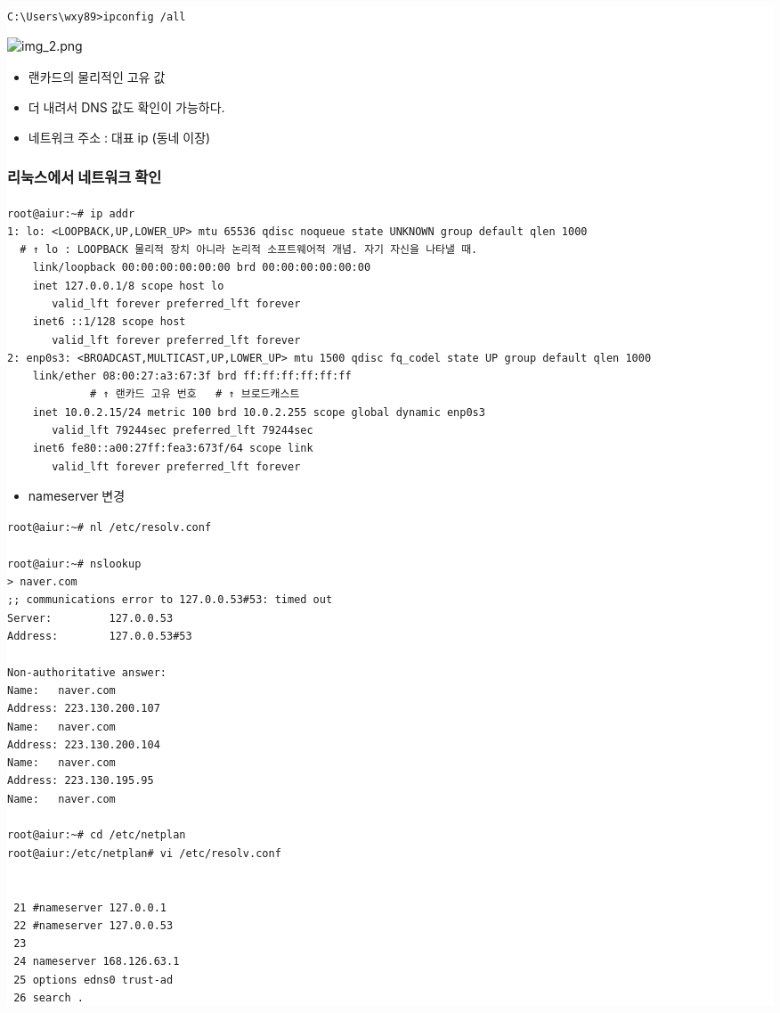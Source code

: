 ```shell
C:\Users\wxy89>ipconfig /all
```

![img_2.png](../../assets/images/2023-10-25-linux008/img_2.png)

* 랜카드의 물리적인 고유 값

* 더 내려서 DNS 값도 확인이 가능하다.


* 네트워크 주소 : 대표 ip (동네 이장)



### 리눅스에서 네트워크 확인


```shell
root@aiur:~# ip addr
1: lo: <LOOPBACK,UP,LOWER_UP> mtu 65536 qdisc noqueue state UNKNOWN group default qlen 1000
  # ↑ lo : LOOPBACK 물리적 장치 아니라 논리적 소프트웨어적 개념. 자기 자신을 나타낼 때. 
    link/loopback 00:00:00:00:00:00 brd 00:00:00:00:00:00
    inet 127.0.0.1/8 scope host lo
       valid_lft forever preferred_lft forever
    inet6 ::1/128 scope host
       valid_lft forever preferred_lft forever
2: enp0s3: <BROADCAST,MULTICAST,UP,LOWER_UP> mtu 1500 qdisc fq_codel state UP group default qlen 1000
    link/ether 08:00:27:a3:67:3f brd ff:ff:ff:ff:ff:ff
             # ↑ 랜카드 고유 번호   # ↑ 브로드캐스트
    inet 10.0.2.15/24 metric 100 brd 10.0.2.255 scope global dynamic enp0s3
       valid_lft 79244sec preferred_lft 79244sec
    inet6 fe80::a00:27ff:fea3:673f/64 scope link
       valid_lft forever preferred_lft forever
```

*  nameserver 변경

```shell
root@aiur:~# nl /etc/resolv.conf

root@aiur:~# nslookup
> naver.com
;; communications error to 127.0.0.53#53: timed out
Server:         127.0.0.53
Address:        127.0.0.53#53

Non-authoritative answer:
Name:   naver.com
Address: 223.130.200.107
Name:   naver.com
Address: 223.130.200.104
Name:   naver.com
Address: 223.130.195.95
Name:   naver.com

root@aiur:~# cd /etc/netplan
root@aiur:/etc/netplan# vi /etc/resolv.conf


 21 #nameserver 127.0.0.1
 22 #nameserver 127.0.0.53
 23
 24 nameserver 168.126.63.1
 25 options edns0 trust-ad
 26 search .
```
